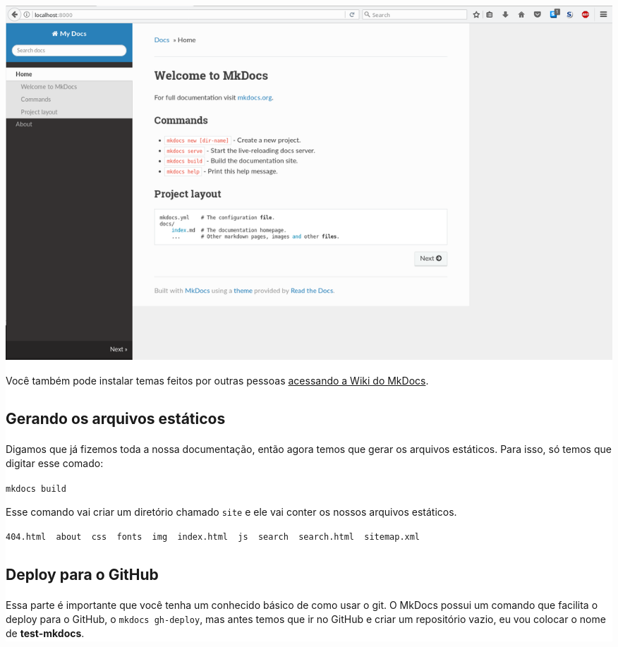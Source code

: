 ![](img/mkdocs5.png)

Você também pode instalar temas feitos por outras pessoas <a href="https://github.com/mkdocs/mkdocs/wiki/MkDocs-Themes" target="_ blank">acessando a Wiki do MkDocs</a>.

## Gerando os arquivos estáticos

Digamos que já fizemos toda a nossa documentação, então agora temos que gerar os arquivos estáticos. Para isso, só temos que digitar esse comado:

```
mkdocs build
```

Esse comando vai criar um diretório chamado `site` e ele vai conter os nossos arquivos estáticos.

```
404.html  about  css  fonts  img  index.html  js  search  search.html  sitemap.xml
```

## Deploy para o GitHub

Essa parte é importante que você tenha um conhecido básico de como usar o git. O MkDocs possui um comando que facilita o deploy para o GitHub, o  `mkdocs gh-deploy`, mas antes temos que ir no GitHub e criar um repositório vazio, eu vou colocar o nome de **test-mkdocs**.

